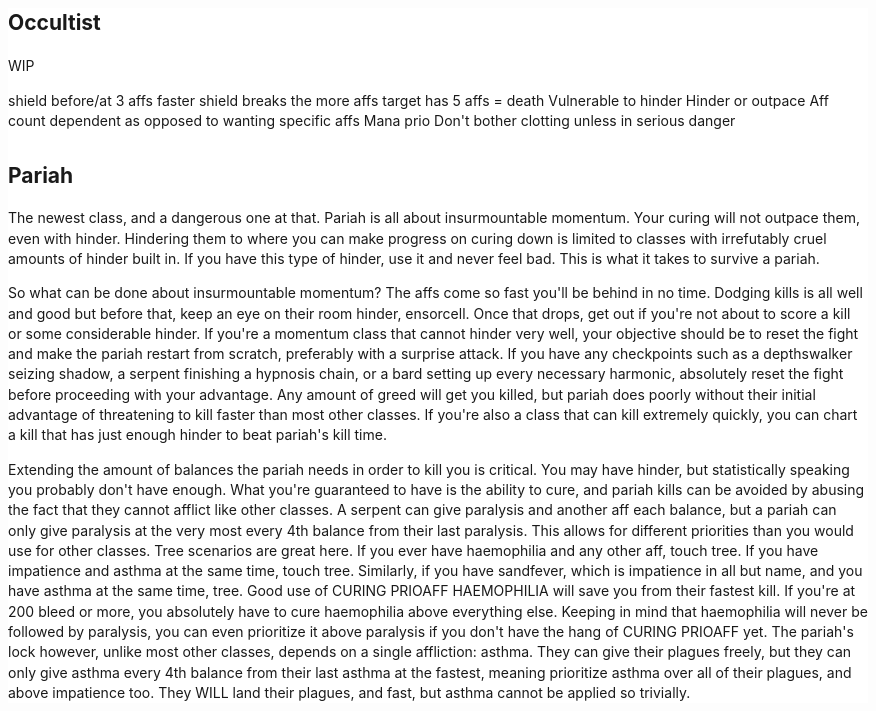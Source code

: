 ## Occultist

WIP

shield before/at 3 affs
faster shield breaks the more affs target has
5 affs = death
Vulnerable to hinder
Hinder or outpace
Aff count dependent as opposed to wanting specific affs
Mana prio
Don't bother clotting unless in serious danger


## Pariah

The newest class, and a dangerous one at that. Pariah is all about insurmountable momentum. Your curing will not outpace them, even with hinder. Hindering them to where you can make progress on curing down is limited to classes with irrefutably cruel amounts of hinder built in. If you have this type of hinder, use it and never feel bad. This is what it takes to survive a pariah.

So what can be done about insurmountable momentum? The affs come so fast you'll be behind in no time. Dodging kills is all well and good but before that, keep an eye on their room hinder, ensorcell. Once that drops, get out if you're not about to score a kill or some considerable hinder. If you're a momentum class that cannot hinder very well, your objective should be to reset the fight and make the pariah restart from scratch, preferably with a surprise attack. If you have any checkpoints such as a depthswalker seizing shadow, a serpent finishing a hypnosis chain, or a bard setting up every necessary harmonic, absolutely reset the fight before proceeding with your advantage. Any amount of greed will get you killed, but pariah does poorly without their initial advantage of threatening to kill faster than most other classes. If you're also a class that can kill extremely quickly, you can chart a kill that has just enough hinder to beat pariah's kill time.

Extending the amount of balances the pariah needs in order to kill you is critical. You may have hinder, but statistically speaking you probably don't have enough. What you're guaranteed to have is the ability to cure, and pariah kills can be avoided by abusing the fact that they cannot afflict like other classes. A serpent can give paralysis and another aff each balance, but a pariah can only give paralysis at the very most every 4th balance from their last paralysis. This allows for different priorities than you would use for other classes. Tree scenarios are great here. If you ever have haemophilia and any other aff, touch tree. If you have impatience and asthma at the same time, touch tree. Similarly, if you have sandfever, which is impatience in all but name, and you have asthma at the same time, tree. Good use of CURING PRIOAFF HAEMOPHILIA will save you from their fastest kill. If you're at 200 bleed or more, you absolutely have to cure haemophilia above everything else. Keeping in mind that haemophilia will never be followed by paralysis, you can even prioritize it above paralysis if you don't have the hang of CURING PRIOAFF yet. The pariah's lock however, unlike most other classes, depends on a single affliction: asthma. They can give their plagues freely, but they can only give asthma every 4th balance from their last asthma at the fastest, meaning prioritize asthma over all of their plagues, and above impatience too. They WILL land their plagues, and fast, but asthma cannot be applied so trivially. 
